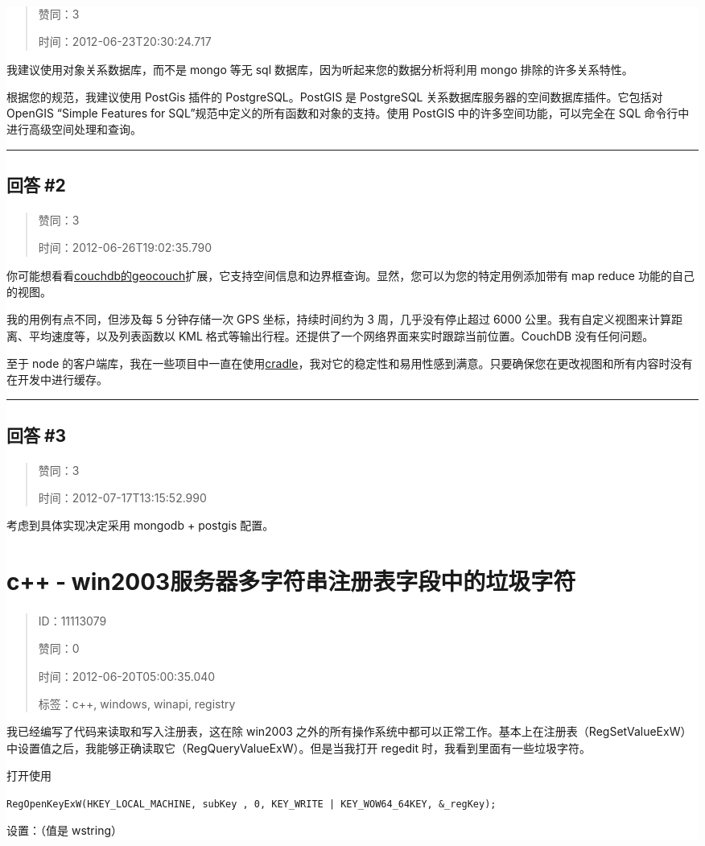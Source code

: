 > 赞同：3
> 
> 时间：2012-06-23T20:30:24.717

我建议使用对象关系数据库，而不是 mongo 等无 sql 数据库，因为听起来您的数据分析将利用 mongo 排除的许多关系特性。

根据您的规范，我建议使用 PostGis 插件的 PostgreSQL。PostGIS 是 PostgreSQL 关系数据库服务器的空间数据库插件。它包括对 OpenGIS “Simple Features for SQL”规范中定义的所有函数和对象的支持。使用 PostGIS 中的许多空间功能，可以完全在 SQL 命令行中进行高级空间处理和查询。

* * *

## 回答 #2

> 赞同：3
> 
> 时间：2012-06-26T19:02:35.790

你可能想看看[couchdb的](http://couchdb.apache.org/)[geocouch](https://github.com/couchbase/geocouch)扩展，它支持空间信息和边界框查询。显然，您可以为您的特定用例添加带有 map reduce 功能的自己的视图。

我的用例有点不同，但涉及每 5 分钟存储一次 GPS 坐标，持续时间约为 3 周，几乎没有停止超过 6000 公里。我有自定义视图来计算距离、平均速度等，以及列表函数以 KML 格式等输出行程。还提供了一个网络界面来实时跟踪当前位置。CouchDB 没有任何问题。

至于 node 的客户端库，我在一些项目中一直在使用[cradle](https://github.com/cloudhead/cradle/)，我对它的稳定性和易用性感到满意。只要确保您在更改视图和所有内容时没有在开发中进行缓存。

* * *

## 回答 #3

> 赞同：3
> 
> 时间：2012-07-17T13:15:52.990

考虑到具体实现决定采用 mongodb + postgis 配置。

# c++ - win2003服务器多字符串注册表字段中的垃圾字符

> ID：11113079
> 
> 赞同：0
> 
> 时间：2012-06-20T05:00:35.040
> 
> 标签：c++, windows, winapi, registry

我已经编写了代码来读取和写入注册表，这在除 win2003 之外的所有操作系统中都可以正常工作。基本上在注册表（RegSetValueExW）中设置值之后，我能够正确读取它（RegQueryValueExW）。但是当我打开 regedit 时，我看到里面有一些垃圾字符。

打开使用

```
RegOpenKeyExW(HKEY_LOCAL_MACHINE, subKey , 0, KEY_WRITE | KEY_WOW64_64KEY, &_regKey); 
```

设置：（值是 wstring）
